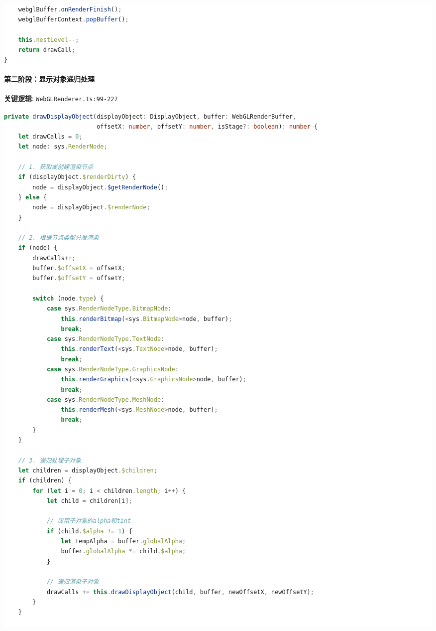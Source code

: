 ```typescript
    webglBuffer.onRenderFinish();
    webglBufferContext.popBuffer();
    
    this.nestLevel--;
    return drawCall;
}
```

#### 第二阶段：显示对象递归处理

**关键逻辑**: `WebGLRenderer.ts:99-227`

```typescript
private drawDisplayObject(displayObject: DisplayObject, buffer: WebGLRenderBuffer, 
                          offsetX: number, offsetY: number, isStage?: boolean): number {
    let drawCalls = 0;
    let node: sys.RenderNode;
    
    // 1. 获取或创建渲染节点
    if (displayObject.$renderDirty) {
        node = displayObject.$getRenderNode();
    } else {
        node = displayObject.$renderNode;
    }
    
    // 2. 根据节点类型分发渲染
    if (node) {
        drawCalls++;
        buffer.$offsetX = offsetX;
        buffer.$offsetY = offsetY;
        
        switch (node.type) {
            case sys.RenderNodeType.BitmapNode:
                this.renderBitmap(<sys.BitmapNode>node, buffer);
                break;
            case sys.RenderNodeType.TextNode:
                this.renderText(<sys.TextNode>node, buffer);
                break;
            case sys.RenderNodeType.GraphicsNode:
                this.renderGraphics(<sys.GraphicsNode>node, buffer);
                break;
            case sys.RenderNodeType.MeshNode:
                this.renderMesh(<sys.MeshNode>node, buffer);
                break;
        }
    }
    
    // 3. 递归处理子对象
    let children = displayObject.$children;
    if (children) {
        for (let i = 0; i < children.length; i++) {
            let child = children[i];
            
            // 应用子对象的alpha和tint
            if (child.$alpha != 1) {
                let tempAlpha = buffer.globalAlpha;
                buffer.globalAlpha *= child.$alpha;
            }
            
            // 递归渲染子对象
            drawCalls += this.drawDisplayObject(child, buffer, newOffsetX, newOffsetY);
        }
    }
    
```